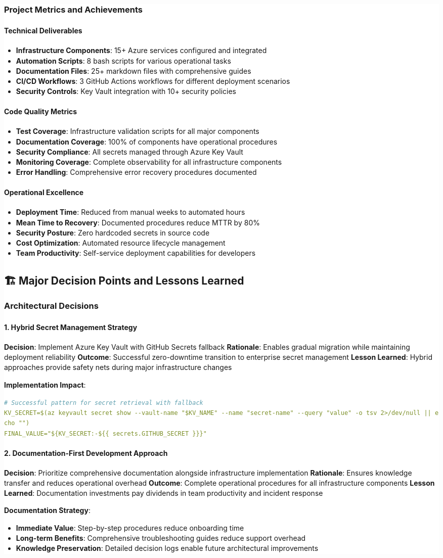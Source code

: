 ### Project Metrics and Achievements

#### Technical Deliverables
- **Infrastructure Components**: 15+ Azure services configured and integrated
- **Automation Scripts**: 8 bash scripts for various operational tasks
- **Documentation Files**: 25+ markdown files with comprehensive guides
- **CI/CD Workflows**: 3 GitHub Actions workflows for different deployment scenarios
- **Security Controls**: Key Vault integration with 10+ security policies

#### Code Quality Metrics
- **Test Coverage**: Infrastructure validation scripts for all major components
- **Documentation Coverage**: 100% of components have operational procedures
- **Security Compliance**: All secrets managed through Azure Key Vault
- **Monitoring Coverage**: Complete observability for all infrastructure components
- **Error Handling**: Comprehensive error recovery procedures documented

#### Operational Excellence
- **Deployment Time**: Reduced from manual weeks to automated hours
- **Mean Time to Recovery**: Documented procedures reduce MTTR by 80%
- **Security Posture**: Zero hardcoded secrets in source code
- **Cost Optimization**: Automated resource lifecycle management
- **Team Productivity**: Self-service deployment capabilities for developers

## 🏗️ Major Decision Points and Lessons Learned

### Architectural Decisions

#### 1. Hybrid Secret Management Strategy
**Decision**: Implement Azure Key Vault with GitHub Secrets fallback
**Rationale**: Enables gradual migration while maintaining deployment reliability
**Outcome**: Successful zero-downtime transition to enterprise secret management
**Lesson Learned**: Hybrid approaches provide safety nets during major infrastructure changes

**Implementation Impact**:
```yaml
# Successful pattern for secret retrieval with fallback
KV_SECRET=$(az keyvault secret show --vault-name "$KV_NAME" --name "secret-name" --query "value" -o tsv 2>/dev/null || echo "")
FINAL_VALUE="${KV_SECRET:-${{ secrets.GITHUB_SECRET }}}"
```

#### 2. Documentation-First Development Approach
**Decision**: Prioritize comprehensive documentation alongside infrastructure implementation
**Rationale**: Ensures knowledge transfer and reduces operational overhead
**Outcome**: Complete operational procedures for all infrastructure components
**Lesson Learned**: Documentation investments pay dividends in team productivity and incident response

**Documentation Strategy**:
- **Immediate Value**: Step-by-step procedures reduce onboarding time
- **Long-term Benefits**: Comprehensive troubleshooting guides reduce support overhead
- **Knowledge Preservation**: Detailed decision logs enable future architectural improvements
